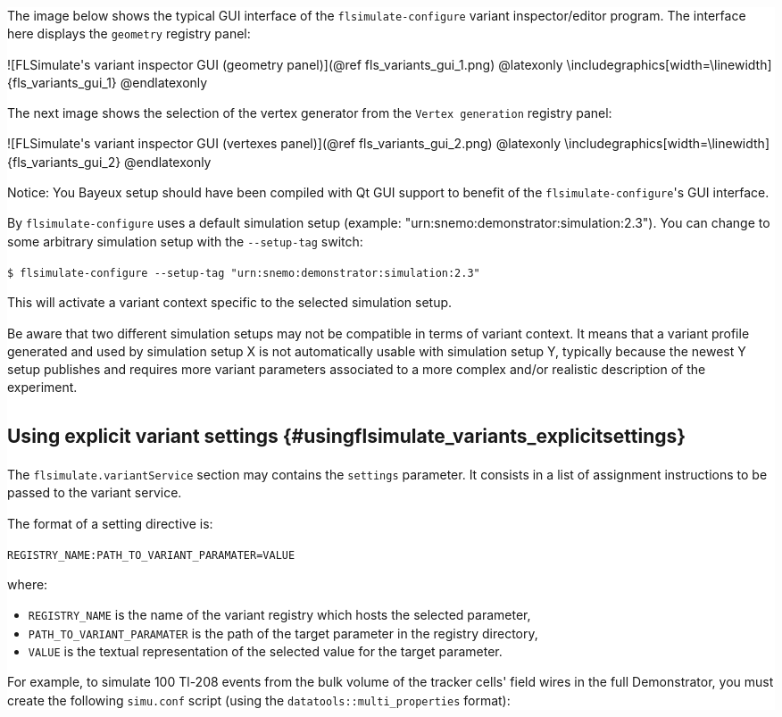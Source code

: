 
The   image   below  shows   the   typical   GUI  interface   of   the
`flsimulate-configure`   variant    inspector/editor   program.    The
interface here displays the `geometry` registry panel:

![FLSimulate's variant inspector GUI (geometry panel)](@ref fls_variants_gui_1.png)
@latexonly
\includegraphics[width=\linewidth]{fls_variants_gui_1}
@endlatexonly

The next  image shows the selection  of the vertex generator  from the
`Vertex generation` registry panel:

![FLSimulate's variant inspector GUI (vertexes panel)](@ref fls_variants_gui_2.png)
@latexonly
\includegraphics[width=\linewidth]{fls_variants_gui_2}
@endlatexonly

Notice: You Bayeux setup should have been compiled with Qt GUI support to benefit
of the `flsimulate-configure`'s GUI interface.

By `flsimulate-configure` uses a default simulation setup (example: "urn:snemo:demonstrator:simulation:2.3").
You can change to some arbitrary simulation setup with the `--setup-tag` switch:
~~~~~
$ flsimulate-configure --setup-tag "urn:snemo:demonstrator:simulation:2.3"
~~~~~
This will activate a variant context specific to the selected simulation setup.

Be aware that two different simulation setups may not be compatible in terms
of variant context. It means that a variant profile generated and used by
simulation setup X is not automatically usable with simulation setup Y, typically
because the newest Y setup publishes and requires more variant parameters associated to a more complex
and/or realistic description of the experiment.

Using explicit variant settings  {#usingflsimulate_variants_explicitsettings}
-------------------------------

The  `flsimulate.variantService` section  may contains  the `settings`
parameter.  It consists  in a  list of  assignment instructions  to be
passed to the variant service.

The format of a setting directive is:

~~~~~~~~~~~
REGISTRY_NAME:PATH_TO_VARIANT_PARAMATER=VALUE
~~~~~~~~~~~

where:
- `REGISTRY_NAME` is the name of the variant registry which hosts the selected parameter,
- `PATH_TO_VARIANT_PARAMATER` is the path of the target parameter in the registry directory,
- `VALUE` is the textual representation of the selected value for the target parameter.

For example, to simulate 100 Tl-208  events from the bulk volume of the
tracker cells' field  wires in the full Demonstrator,  you must create
the      following       `simu.conf`      script       (using      the
`datatools::multi_properties` format):
